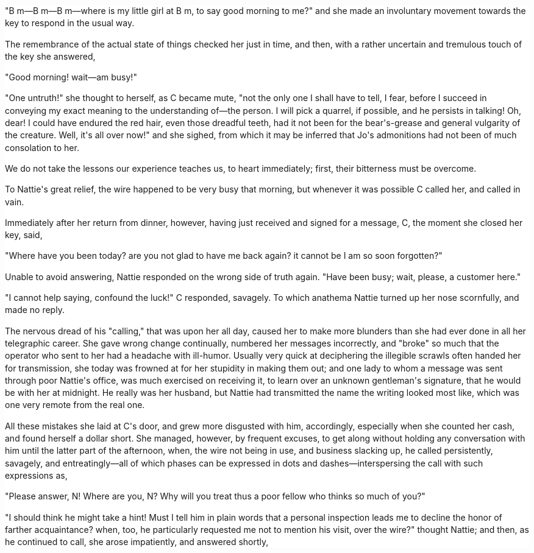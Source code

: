"B m﻿—B m﻿—B m﻿—where is my little girl at B m, to say good morning to me?" and she made an involuntary movement towards the key to respond in the usual way.

The remembrance of the actual state of things checked her just in time, and then, with a rather uncertain and tremulous touch of the key she answered,

"Good morning! wait﻿—am busy!"

"One untruth!" she thought to herself, as C became mute, "not the only one I shall have to tell, I fear, before I succeed in conveying my exact meaning to the understanding of﻿—the person. I will pick a quarrel, if possible, and he persists in talking! Oh, dear! I could have endured the red hair, even those dreadful teeth, had it not been for the bear's-grease and general vulgarity of the creature. Well, it's all over now!" and she sighed, from which it may be inferred that Jo's admonitions had not been of much consolation to her.

We do not take the lessons our experience teaches us, to heart immediately; first, their bitterness must be overcome.

To Nattie's great relief, the wire happened to be very busy that morning, but whenever it was possible C called her, and called in vain.

Immediately after her return from dinner, however, having just received and signed for a message, C, the moment she closed her key, said,

"Where have you been today? are you not glad to have me back again? it cannot be I am so soon forgotten?"

Unable to avoid answering, Nattie responded on the wrong side of truth again. "Have been busy; wait, please, a customer here."

"I cannot help saying, confound the luck!" C responded, savagely. To which anathema Nattie turned up her nose scornfully, and made no reply.

The nervous dread of his "calling," that was upon her all day, caused her to make more blunders than she had ever done in all her telegraphic career. She gave wrong change continually, numbered her messages incorrectly, and "broke" so much that the operator who sent to her had a headache with ill-humor. Usually very quick at deciphering the illegible scrawls often handed her for transmission, she today was frowned at for her stupidity in making them out; and one lady to whom a message was sent through poor Nattie's office, was much exercised on receiving it, to learn over an unknown gentleman's signature, that he would be with her at midnight. He really was her husband, but Nattie had transmitted the name the writing looked most like, which was one very remote from the real one.

All these mistakes she laid at C's door, and grew more disgusted with him, accordingly, especially when she counted her cash, and found herself a dollar short. She managed, however, by frequent excuses, to get along without holding any conversation with him until the latter part of the afternoon, when, the wire not being in use, and business slacking up, he called persistently, savagely, and entreatingly﻿—all of which phases can be expressed in dots and dashes﻿—interspersing the call with such expressions as,

"Please answer, N! Where are you, N? Why will you treat thus a poor fellow who thinks so much of you?"

"I should think he might take a hint! Must I tell him in plain words that a personal inspection leads me to decline the honor of farther acquaintance? when, too, he particularly requested me not to mention his visit, over the wire?" thought Nattie; and then, as he continued to call, she arose impatiently, and answered shortly,
